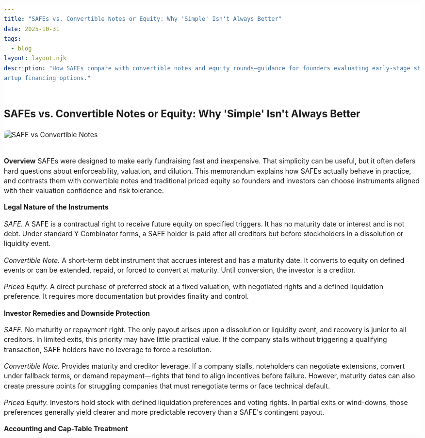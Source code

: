 ```yaml
---
title: "SAFEs vs. Convertible Notes or Equity: Why 'Simple' Isn't Always Better"
date: 2025-10-31
tags:
  - blog
layout: layout.njk
description: "How SAFEs compare with convertible notes and equity rounds—guidance for founders evaluating early-stage startup financing options."
---
```


## SAFEs vs. Convertible Notes or Equity: Why 'Simple' Isn't Always Better

<img src="/assets/blog1safe.png" alt="SAFE vs Convertible Notes" style="width:100%; border-radius: 8px; margin-bottom: 20px;">

**Overview**
SAFEs were designed to make early fundraising fast and inexpensive. That simplicity can be useful, but it often defers hard questions about enforceability, valuation, and dilution. This memorandum explains how SAFEs actually behave in practice, and contrasts them with convertible notes and traditional priced equity so founders and investors can choose instruments aligned with their valuation confidence and risk tolerance.

**Legal Nature of the Instruments**

*SAFE.* A SAFE is a contractual right to receive future equity on specified triggers. It has no maturity date or interest and is not debt. Under standard Y Combinator forms, a SAFE holder is paid after all creditors but before stockholders in a dissolution or liquidity event.

*Convertible Note.* A short-term debt instrument that accrues interest and has a maturity date. It converts to equity on defined events or can be extended, repaid, or forced to convert at maturity. Until conversion, the investor is a creditor.

*Priced Equity.* A direct purchase of preferred stock at a fixed valuation, with negotiated rights and a defined liquidation preference. It requires more documentation but provides finality and control.

**Investor Remedies and Downside Protection**

*SAFE.* No maturity or repayment right. The only payout arises upon a dissolution or liquidity event, and recovery is junior to all creditors. In limited exits, this priority may have little practical value. If the company stalls without triggering a qualifying transaction, SAFE holders have no leverage to force a resolution.

*Convertible Note.* Provides maturity and creditor leverage. If a company stalls, noteholders can negotiate extensions, convert under fallback terms, or demand repayment—rights that tend to align incentives before failure. However, maturity dates can also create pressure points for struggling companies that must renegotiate terms or face technical default.

*Priced Equity.* Investors hold stock with defined liquidation preferences and voting rights. In partial exits or wind-downs, those preferences generally yield clearer and more predictable recovery than a SAFE's contingent payout.

**Accounting and Cap-Table Treatment**
